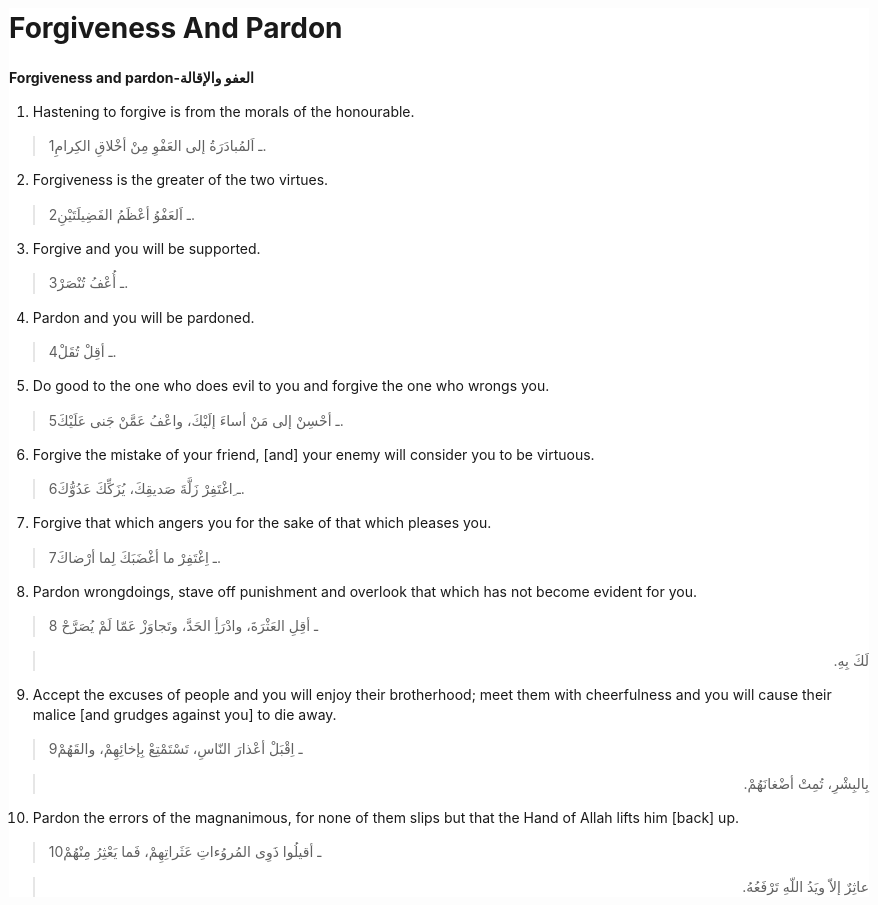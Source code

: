 Forgiveness And Pardon
======================

**Forgiveness and pardon-العفو والإقالة**

1. Hastening to forgive is from the morals of the honourable.

> 1ـ اَلمُبادَرَةُ إلى العَفْوِ مِنْ أخْلاقِ الكِرامِ.

2. Forgiveness is the greater of the two virtues.

> 2ـ اَلعَفْوُ أعْظَمُ الفَضِيلَتَيْنِ.

3. Forgive and you will be supported.

> 3ـ أُعْفُ تُنْصَرْ.

4. Pardon and you will be pardoned.

> 4ـ أقِلْ تُقَلْ.

5. Do good to the one who does evil to you and forgive the one who
wrongs you.

> 5ـ أحْسِنْ إلى مَنْ أساءَ إلَيْكَ، واعْفُ عَمَّنْ جَنى عَلَيْكَ.

6. Forgive the mistake of your friend, [and] your enemy will consider
you to be virtuous.

> 6ـ ِاغْتَفِرْ زَلَّةَ صَديقِكَ، يُزَكِّكَ عَدُوُّكَ.

7. Forgive that which angers you for the sake of that which pleases you.

> 7ـ اِغْتَفِرْ ما أغْضَبَكَ لِما أرْضاكَ.

8. Pardon wrongdoings, stave off punishment and overlook that which has
not become evident for you.

> 8 ـ أقِلِ العَثْرَةَ، وادْرَأِ الحَدَّ، وتَجاوَزْ عَمّا لَمْ يُصَرَّحْ
<blockquote dir="rtl">
  <p>
لَكَ بِهِ.
  </p>
</blockquote>

9. Accept the excuses of people and you will enjoy their brotherhood;
meet them with cheerfulness and you will cause their malice [and grudges
against you] to die away.

> 9ـ اِقْبَلْ أعْذارَ النّاسِ، تَسْتَمْتِعْ بِإخائِهِمْ، والقَهُمْ
<blockquote dir="rtl">
  <p>
بِالبِشْرِ، تُمِتْ أضْغانَهُمْ.
  </p>
</blockquote>

10. Pardon the errors of the magnanimous, for none of them slips but
that the Hand of Allah lifts him [back] up.

> 10ـ أقيلُوا ذَوِى المُروُءاتِ عَثَراتِهِمْ، فَما يَعْثِرُ مِنْهُمْ
<blockquote dir="rtl">
  <p>
عاثِرٌ إلاّ ويَدُ اللّهِ تَرْفَعُهُ.
  </p>
</blockquote>


[^1]: It is possible that this is an instruction of the Imam (‘a) to
[^2]: A possible meaning for this would be: When a person does some bad